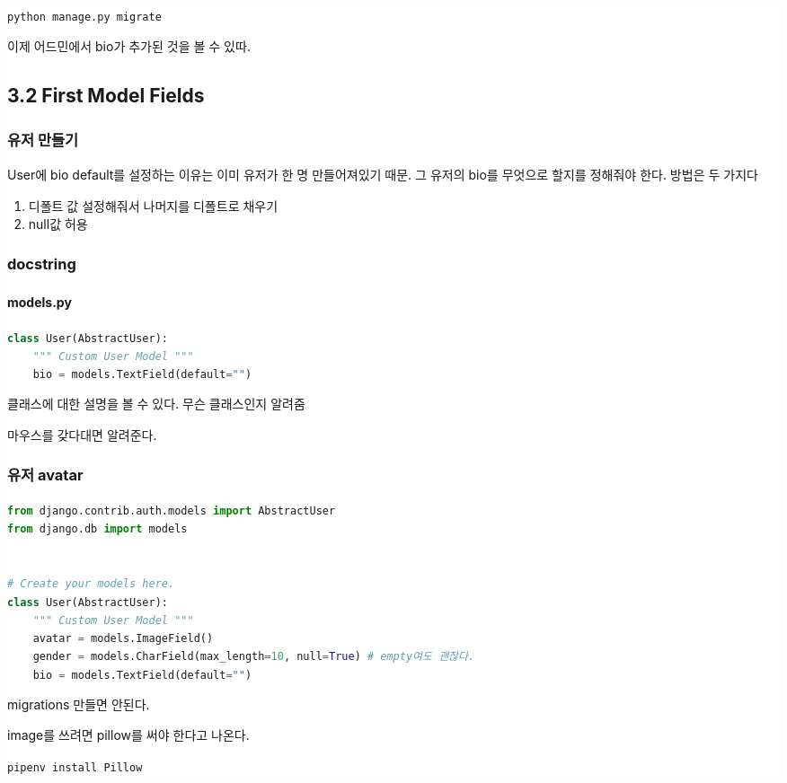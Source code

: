 `python manage.py migrate`



이제 어드민에서 bio가 추가된 것을 볼 수 있따.



## 3.2 First Model Fields

### 유저 만들기

User에 bio default를 설정하는 이유는 이미 유저가 한 명 만들어져있기 때문. 그 유저의 bio를 무엇으로 할지를 정해줘야 한다. 방법은 두 가지다

1. 디폴트 값 설정해줘서 나머지를 디폴트로 채우기
2. null값 허용



### docstring

#### models.py

```python
class User(AbstractUser):
    """ Custom User Model """
    bio = models.TextField(default="")
```

클래스에 대한 설명을 볼 수 있다. 무슨 클래스인지 알려줌

마우스를 갖다대면 알려준다.



### 유저 avatar

```python
from django.contrib.auth.models import AbstractUser
from django.db import models


# Create your models here.
class User(AbstractUser):
    """ Custom User Model """
    avatar = models.ImageField()
    gender = models.CharField(max_length=10, null=True) # empty여도 괜찮다.
    bio = models.TextField(default="")

```

migrations 만들면 안된다.

image를 쓰려면 pillow를 써야 한다고 나온다.



`pipenv install Pillow`


